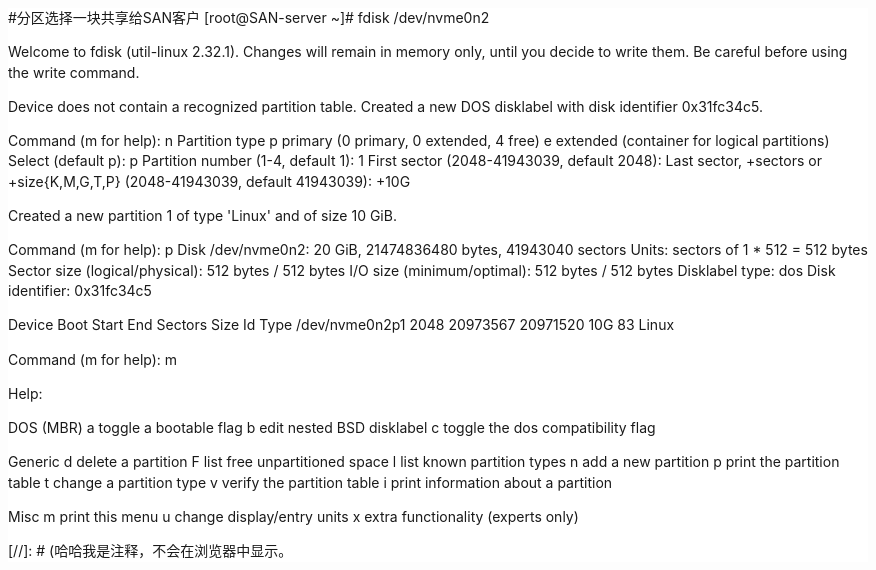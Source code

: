 #分区选择一块共享给SAN客户
[root@SAN-server ~]# fdisk /dev/nvme0n2

Welcome to fdisk (util-linux 2.32.1).
Changes will remain in memory only, until you decide to write them.
Be careful before using the write command.

Device does not contain a recognized partition table.
Created a new DOS disklabel with disk identifier 0x31fc34c5.

Command (m for help): n
Partition type
   p   primary (0 primary, 0 extended, 4 free)
   e   extended (container for logical partitions)
Select (default p): p
Partition number (1-4, default 1): 1
First sector (2048-41943039, default 2048): 
Last sector, +sectors or +size{K,M,G,T,P} (2048-41943039, default 41943039): +10G

Created a new partition 1 of type 'Linux' and of size 10 GiB.

Command (m for help): p
Disk /dev/nvme0n2: 20 GiB, 21474836480 bytes, 41943040 sectors
Units: sectors of 1 * 512 = 512 bytes
Sector size (logical/physical): 512 bytes / 512 bytes
I/O size (minimum/optimal): 512 bytes / 512 bytes
Disklabel type: dos
Disk identifier: 0x31fc34c5

Device         Boot Start      End  Sectors Size Id Type
/dev/nvme0n2p1       2048 20973567 20971520  10G 83 Linux

Command (m for help): m

Help:

  DOS (MBR)
   a   toggle a bootable flag
   b   edit nested BSD disklabel
   c   toggle the dos compatibility flag

  Generic
   d   delete a partition
   F   list free unpartitioned space
   l   list known partition types
   n   add a new partition
   p   print the partition table
   t   change a partition type
   v   verify the partition table
   i   print information about a partition

  Misc
   m   print this menu
   u   change display/entry units
   x   extra functionality (experts only)


[//]: # (哈哈我是注释，不会在浏览器中显示。